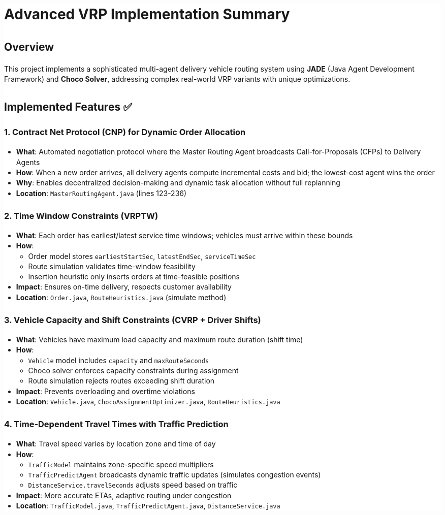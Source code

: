 # Advanced VRP Implementation Summary

## Overview
This project implements a sophisticated multi-agent delivery vehicle routing system using **JADE** (Java Agent Development Framework) and **Choco Solver**, addressing complex real-world VRP variants with unique optimizations.

## Implemented Features ✅

### 1. **Contract Net Protocol (CNP) for Dynamic Order Allocation**
- **What**: Automated negotiation protocol where the Master Routing Agent broadcasts Call-for-Proposals (CFPs) to Delivery Agents
- **How**: When a new order arrives, all delivery agents compute incremental costs and bid; the lowest-cost agent wins the order
- **Why**: Enables decentralized decision-making and dynamic task allocation without full replanning
- **Location**: `MasterRoutingAgent.java` (lines 123-236)

### 2. **Time Window Constraints (VRPTW)**
- **What**: Each order has earliest/latest service time windows; vehicles must arrive within these bounds
- **How**: 
  - Order model stores `earliestStartSec`, `latestEndSec`, `serviceTimeSec`
  - Route simulation validates time-window feasibility
  - Insertion heuristic only inserts orders at time-feasible positions
- **Impact**: Ensures on-time delivery, respects customer availability
- **Location**: `Order.java`, `RouteHeuristics.java` (simulate method)

### 3. **Vehicle Capacity and Shift Constraints (CVRP + Driver Shifts)**
- **What**: Vehicles have maximum load capacity and maximum route duration (shift time)
- **How**:
  - `Vehicle` model includes `capacity` and `maxRouteSeconds`
  - Choco solver enforces capacity constraints during assignment
  - Route simulation rejects routes exceeding shift duration
- **Impact**: Prevents overloading and overtime violations
- **Location**: `Vehicle.java`, `ChocoAssignmentOptimizer.java`, `RouteHeuristics.java`

### 4. **Time-Dependent Travel Times with Traffic Prediction**
- **What**: Travel speed varies by location zone and time of day
- **How**:
  - `TrafficModel` maintains zone-specific speed multipliers
  - `TrafficPredictAgent` broadcasts dynamic traffic updates (simulates congestion events)
  - `DistanceService.travelSeconds` adjusts speed based on traffic
- **Impact**: More accurate ETAs, adaptive routing under congestion
- **Location**: `TrafficModel.java`, `TrafficPredictAgent.java`, `DistanceService.java`
